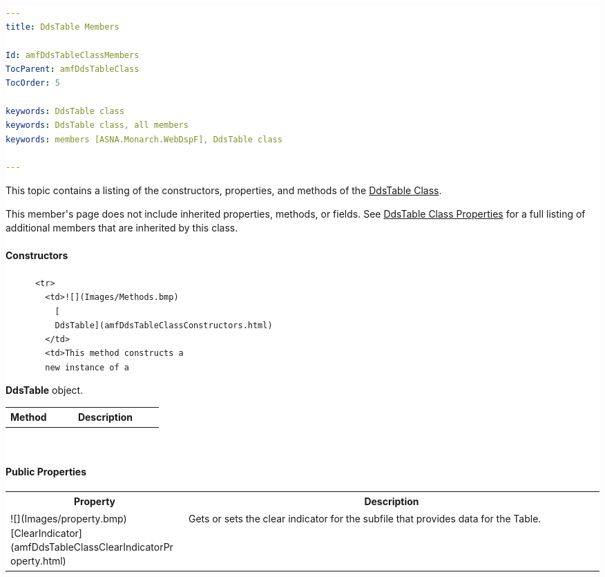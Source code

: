 ```yaml
---
title: DdsTable Members

Id: amfDdsTableClassMembers
TocParent: amfDdsTableClass
TocOrder: 5

keywords: DdsTable class
keywords: DdsTable class, all members
keywords: members [ASNA.Monarch.WebDspF], DdsTable class

---
```


This topic contains a listing of the constructors, properties, and methods of the [DdsTable Class](amfDdsTableClass.html).

This member's page does not include inherited properties, methods, or fields. See [DdsTable Class Properties](amfDdsTableClassPropertiesMain.html) for a full listing of additional members that are inherited by this class.

#### Constructors
<table class="mytable" cellspacing="0" cellpadding="4" width="90%">
          <colgroup>
            <col width="30%" />
            <col width="70%" />
          </colgroup>
          <tr>
            <th>Method</th>
            <th>Description</th>
          </tr>

          <tr>
            <td>![](Images/Methods.bmp)
              [
              DdsTable](amfDdsTableClassConstructors.html)
            </td>
            <td>This method constructs a
            new instance of a 
 **DdsTable**  object.</td>
          </tr>
</table>

<br />

#### Public Properties
<table class="mytable" cellspacing="0" cellpadding="4" width="90%">
          <colgroup>
            <col width="30%" />
            <col width="70%" />
          </colgroup>
          <tr>
            <th>Property</th>
            <th>Description</th>
          </tr>
            <tr>
            <td>![](Images/property.bmp)
              [ClearIndicator](amfDdsTableClassClearIndicatorProperty.html)
            </td>
            <td>Gets or sets the clear indicator for the subfile that provides data for the Table.</td>
            </tr>